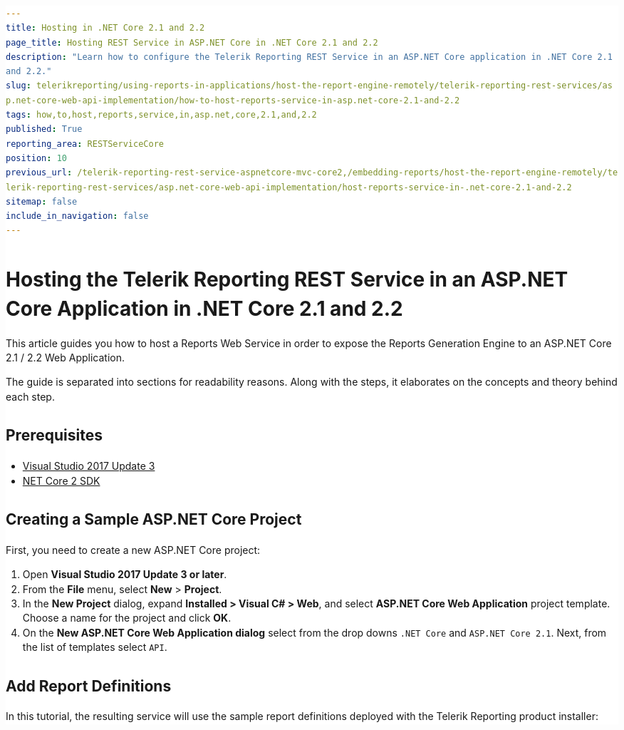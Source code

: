 ```yaml
---
title: Hosting in .NET Core 2.1 and 2.2
page_title: Hosting REST Service in ASP.NET Core in .NET Core 2.1 and 2.2
description: "Learn how to configure the Telerik Reporting REST Service in an ASP.NET Core application in .NET Core 2.1 and 2.2."
slug: telerikreporting/using-reports-in-applications/host-the-report-engine-remotely/telerik-reporting-rest-services/asp.net-core-web-api-implementation/how-to-host-reports-service-in-asp.net-core-2.1-and-2.2
tags: how,to,host,reports,service,in,asp.net,core,2.1,and,2.2
published: True
reporting_area: RESTServiceCore
position: 10
previous_url: /telerik-reporting-rest-service-aspnetcore-mvc-core2,/embedding-reports/host-the-report-engine-remotely/telerik-reporting-rest-services/asp.net-core-web-api-implementation/host-reports-service-in-.net-core-2.1-and-2.2
sitemap: false
include_in_navigation: false
---
```


# Hosting the Telerik Reporting REST Service in an ASP.NET Core Application in .NET Core 2.1 and 2.2

This article guides you how to host a Reports Web Service in order to expose the Reports Generation Engine to an ASP.NET Core 2.1 / 2.2 Web Application.

The guide is separated into sections for readability reasons. Along with the steps, it elaborates on the concepts and theory behind each step.

## Prerequisites

* [Visual Studio 2017 Update 3](https://www.visualstudio.com/vs/)
* [NET Core 2 SDK](https://www.microsoft.com/net/download/core)

## Creating a Sample ASP.NET Core Project

First, you need to create a new ASP.NET Core project:

1. Open __Visual Studio 2017 Update 3 or later__.
1. From the __File__ menu, select __New__ > __Project__.
1. In the __New Project__ dialog, expand __Installed > Visual C# > Web__, and select __ASP.NET Core Web Application__ project template. Choose a name for the project and click __OK__.
1. On the __New ASP.NET Core Web Application dialog__ select from the drop downs `.NET Core` and `ASP.NET Core 2.1`. Next, from the list of templates select `API`.

## Add Report Definitions

In this tutorial, the resulting service will use the sample report definitions deployed with the Telerik Reporting product installer:
